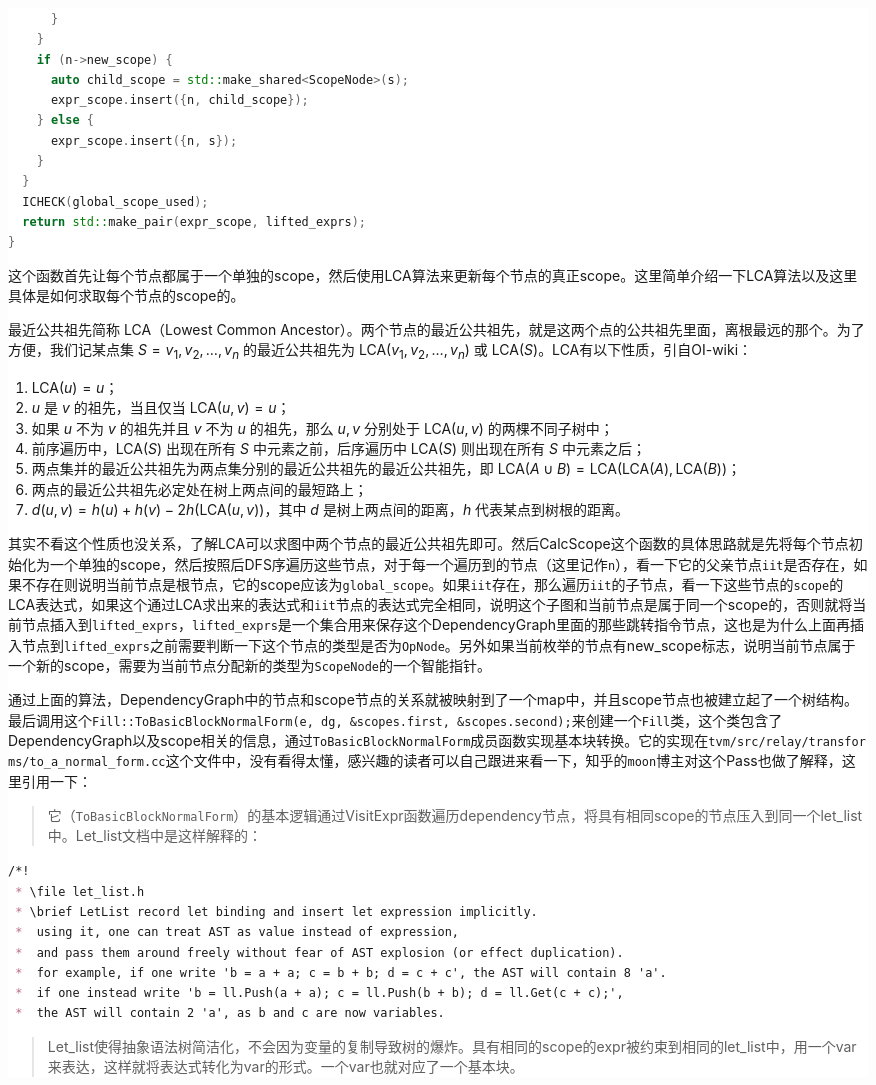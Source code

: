 ```cpp
      }
    }
    if (n->new_scope) {
      auto child_scope = std::make_shared<ScopeNode>(s);
      expr_scope.insert({n, child_scope});
    } else {
      expr_scope.insert({n, s});
    }
  }
  ICHECK(global_scope_used);
  return std::make_pair(expr_scope, lifted_exprs);
}
```

这个函数首先让每个节点都属于一个单独的scope，然后使用LCA算法来更新每个节点的真正scope。这里简单介绍一下LCA算法以及这里具体是如何求取每个节点的scope的。

最近公共祖先简称 LCA（Lowest Common Ancestor）。两个节点的最近公共祖先，就是这两个点的公共祖先里面，离根最远的那个。为了方便，我们记某点集 $S={v_1,v_2,\ldots,v_n}$ 的最近公共祖先为 $\text{LCA}(v_1,v_2,\ldots,v_n)$ 或 $\text{LCA}(S)$。LCA有以下性质，引自OI-wiki：

1. $\text{LCA}({u})=u$；
2. $u$ 是 $v$ 的祖先，当且仅当 $\text{LCA}(u,v)=u$；
3. 如果 $u$ 不为 $v$ 的祖先并且 $v$ 不为 $u$ 的祖先，那么 $u,v$ 分别处于 $\text{LCA}(u,v)$ 的两棵不同子树中；
4. 前序遍历中，$\text{LCA}(S)$ 出现在所有 $S$ 中元素之前，后序遍历中 $\text{LCA}(S)$ 则出现在所有 $S$ 中元素之后；
5. 两点集并的最近公共祖先为两点集分别的最近公共祖先的最近公共祖先，即 $\text{LCA}(A\cup B)=\text{LCA}(\text{LCA}(A), \text{LCA}(B))$；
6. 两点的最近公共祖先必定处在树上两点间的最短路上；
7. $d(u,v)=h(u)+h(v)-2h(\text{LCA}(u,v))$，其中 $d$ 是树上两点间的距离，$h$ 代表某点到树根的距离。


其实不看这个性质也没关系，了解LCA可以求图中两个节点的最近公共祖先即可。然后CalcScope这个函数的具体思路就是先将每个节点初始化为一个单独的scope，然后按照后DFS序遍历这些节点，对于每一个遍历到的节点（这里记作`n`），看一下它的父亲节点`iit`是否存在，如果不存在则说明当前节点是根节点，它的scope应该为`global_scope`。如果`iit`存在，那么遍历`iit`的子节点，看一下这些节点的`scope`的LCA表达式，如果这个通过LCA求出来的表达式和`iit`节点的表达式完全相同，说明这个子图和当前节点是属于同一个scope的，否则就将当前节点插入到`lifted_exprs`，`lifted_exprs`是一个集合用来保存这个DependencyGraph里面的那些跳转指令节点，这也是为什么上面再插入节点到`lifted_exprs`之前需要判断一下这个节点的类型是否为`OpNode`。另外如果当前枚举的节点有new_scope标志，说明当前节点属于一个新的scope，需要为当前节点分配新的类型为`ScopeNode`的一个智能指针。

通过上面的算法，DependencyGraph中的节点和scope节点的关系就被映射到了一个map中，并且scope节点也被建立起了一个树结构。最后调用这个`Fill::ToBasicBlockNormalForm(e, dg, &scopes.first, &scopes.second);`来创建一个`Fill`类，这个类包含了DependencyGraph以及scope相关的信息，通过`ToBasicBlockNormalForm`成员函数实现基本块转换。它的实现在`tvm/src/relay/transforms/to_a_normal_form.cc`这个文件中，没有看得太懂，感兴趣的读者可以自己跟进来看一下，知乎的`moon`博主对这个Pass也做了解释，这里引用一下：

> 它（`ToBasicBlockNormalForm`）的基本逻辑通过VisitExpr函数遍历dependency节点，将具有相同scope的节点压入到同一个let_list中。Let_list文档中是这样解释的：

```markdown
/*!
 * \file let_list.h
 * \brief LetList record let binding and insert let expression implicitly.
 *  using it, one can treat AST as value instead of expression,
 *  and pass them around freely without fear of AST explosion (or effect duplication).
 *  for example, if one write 'b = a + a; c = b + b; d = c + c', the AST will contain 8 'a'.
 *  if one instead write 'b = ll.Push(a + a); c = ll.Push(b + b); d = ll.Get(c + c);',
 *  the AST will contain 2 'a', as b and c are now variables.
```

> Let_list使得抽象语法树简洁化，不会因为变量的复制导致树的爆炸。具有相同的scope的expr被约束到相同的let_list中，用一个var来表达，这样就将表达式转化为var的形式。一个var也就对应了一个基本块。

